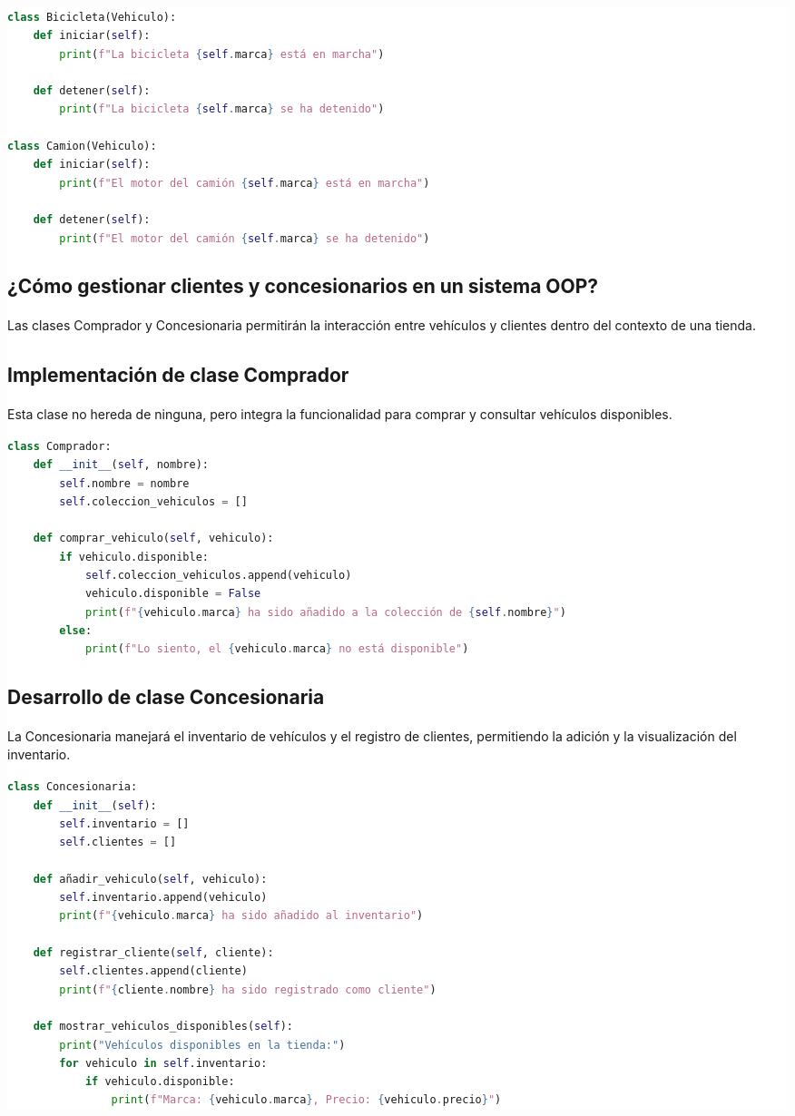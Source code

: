 ```python
class Bicicleta(Vehiculo):
    def iniciar(self):
        print(f"La bicicleta {self.marca} está en marcha")

    def detener(self):
        print(f"La bicicleta {self.marca} se ha detenido")

class Camion(Vehiculo):
    def iniciar(self):
        print(f"El motor del camión {self.marca} está en marcha")

    def detener(self):
        print(f"El motor del camión {self.marca} se ha detenido")
```

## ¿Cómo gestionar clientes y concesionarios en un sistema OOP?
Las clases Comprador y Concesionaria permitirán la interacción entre vehículos y clientes dentro del contexto de una tienda.

## Implementación de clase Comprador
Esta clase no hereda de ninguna, pero integra la funcionalidad para comprar y consultar vehículos disponibles.

```python
class Comprador:
    def __init__(self, nombre):
        self.nombre = nombre
        self.coleccion_vehiculos = []

    def comprar_vehiculo(self, vehiculo):
        if vehiculo.disponible:
            self.coleccion_vehiculos.append(vehiculo)
            vehiculo.disponible = False
            print(f"{vehiculo.marca} ha sido añadido a la colección de {self.nombre}")
        else:
            print(f"Lo siento, el {vehiculo.marca} no está disponible")
```

## Desarrollo de clase Concesionaria
La Concesionaria manejará el inventario de vehículos y el registro de clientes, permitiendo la adición y la visualización del inventario.

```python
class Concesionaria:
    def __init__(self):
        self.inventario = []
        self.clientes = []

    def añadir_vehiculo(self, vehiculo):
        self.inventario.append(vehiculo)
        print(f"{vehiculo.marca} ha sido añadido al inventario")

    def registrar_cliente(self, cliente):
        self.clientes.append(cliente)
        print(f"{cliente.nombre} ha sido registrado como cliente")
    
    def mostrar_vehiculos_disponibles(self):
        print("Vehículos disponibles en la tienda:")
        for vehiculo in self.inventario:
            if vehiculo.disponible:
                print(f"Marca: {vehiculo.marca}, Precio: {vehiculo.precio}")
```
